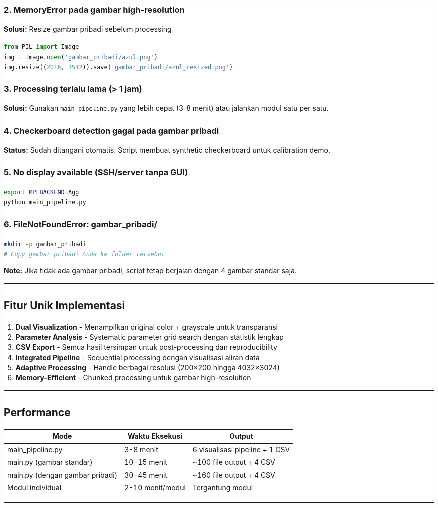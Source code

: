 ### 2. **MemoryError pada gambar high-resolution**
**Solusi:** Resize gambar pribadi sebelum processing
```python
from PIL import Image
img = Image.open('gambar_pribadi/azul.png')
img.resize((2016, 1512)).save('gambar_pribadi/azul_resized.png')
```

### 3. **Processing terlalu lama (> 1 jam)**
**Solusi:** Gunakan `main_pipeline.py` yang lebih cepat (3-8 menit) atau jalankan modul satu per satu.

### 4. **Checkerboard detection gagal pada gambar pribadi**
**Status:** Sudah ditangani otomatis. Script membuat synthetic checkerboard untuk calibration demo.

### 5. **No display available (SSH/server tanpa GUI)**
```bash
export MPLBACKEND=Agg
python main_pipeline.py
```

### 6. **FileNotFoundError: gambar_pribadi/**
```bash
mkdir -p gambar_pribadi
# Copy gambar pribadi Anda ke folder tersebut
```

**Note:** Jika tidak ada gambar pribadi, script tetap berjalan dengan 4 gambar standar saja.

---

## Fitur Unik Implementasi

1. **Dual Visualization** - Menampilkan original color + grayscale untuk transparansi
2. **Parameter Analysis** - Systematic parameter grid search dengan statistik lengkap
3. **CSV Export** - Semua hasil tersimpan untuk post-processing dan reproducibility
4. **Integrated Pipeline** - Sequential processing dengan visualisasi aliran data
5. **Adaptive Processing** - Handle berbagai resolusi (200×200 hingga 4032×3024)
6. **Memory-Efficient** - Chunked processing untuk gambar high-resolution

---

## Performance

| Mode | Waktu Eksekusi | Output |
|------|----------------|--------|
| main_pipeline.py | 3-8 menit | 6 visualisasi pipeline + 1 CSV |
| main.py (gambar standar) | 10-15 menit | ~100 file output + 4 CSV |
| main.py (dengan gambar pribadi) | 30-45 menit | ~160 file output + 4 CSV |
| Modul individual | 2-10 menit/modul | Tergantung modul |

---
